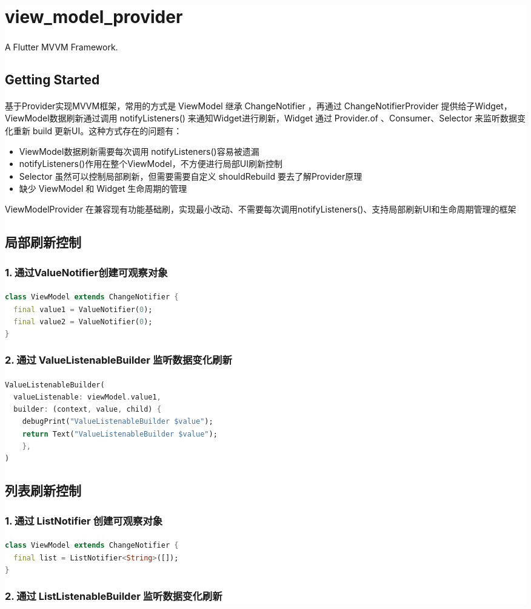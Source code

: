 # view_model_provider

A Flutter MVVM Framework.

## Getting Started

基于Provider实现MVVM框架，常用的方式是 ViewModel 继承 ChangeNotifier ，再通过 ChangeNotifierProvider 提供给子Widget，ViewModel数据刷新通过调用 notifyListeners() 来通知Widget进行刷新，Widget 通过 Provider.of 、Consumer、Selector 来监听数据变化重新 build 更新UI。这种方式存在的问题有：

- ViewModel数据刷新需要每次调用 notifyListeners()容易被遗漏
- notifyListeners()作用在整个ViewModel，不方便进行局部UI刷新控制
- Selector 虽然可以控制局部刷新，但需要需要自定义 shouldRebuild 要去了解Provider原理
- 缺少 ViewModel 和 Widget 生命周期的管理

ViewModelProvider 在兼容现有功能基础刷，实现最小改动、不需要每次调用notifyListeners()、支持局部刷新UI和生命周期管理的框架

## 局部刷新控制

### 1. 通过ValueNotifier创建可观察对象

```dart
class ViewModel extends ChangeNotifier {
  final value1 = ValueNotifier(0);
  final value2 = ValueNotifier(0);
}
```

### 2. 通过 ValueListenableBuilder 监听数据变化刷新

```dart
ValueListenableBuilder(
  valueListenable: viewModel.value1,
  builder: (context, value, child) {
    debugPrint("ValueListenableBuilder $value");
    return Text("ValueListenableBuilder $value");
    },
)
```

## 列表刷新控制

### 1. 通过 ListNotifier 创建可观察对象

```dart
class ViewModel extends ChangeNotifier {
  final list = ListNotifier<String>([]);
}
```

### 2. 通过 ListListenableBuilder 监听数据变化刷新
